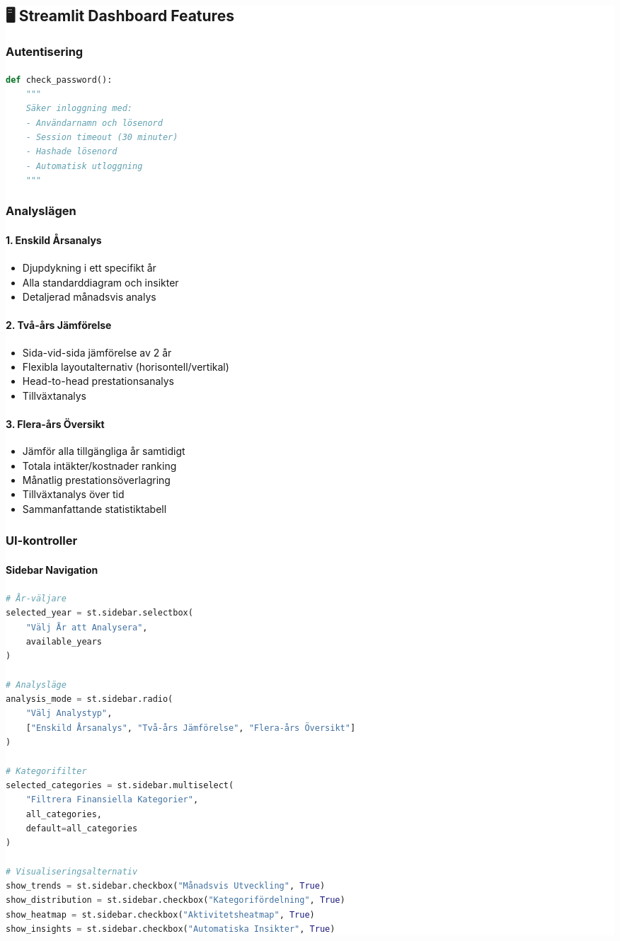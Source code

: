 ## 🖥️ Streamlit Dashboard Features

### Autentisering
```python
def check_password():
    """
    Säker inloggning med:
    - Användarnamn och lösenord
    - Session timeout (30 minuter)
    - Hashade lösenord
    - Automatisk utloggning
    """
```

### Analyslägen

#### 1. Enskild Årsanalys
- Djupdykning i ett specifikt år
- Alla standarddiagram och insikter
- Detaljerad månadsvis analys

#### 2. Två-års Jämförelse
- Sida-vid-sida jämförelse av 2 år
- Flexibla layoutalternativ (horisontell/vertikal)
- Head-to-head prestationsanalys
- Tillväxtanalys

#### 3. Flera-års Översikt
- Jämför alla tillgängliga år samtidigt
- Totala intäkter/kostnader ranking
- Månatlig prestationsöverlagring
- Tillväxtanalys över tid
- Sammanfattande statistiktabell

### UI-kontroller

#### Sidebar Navigation
```python
# År-väljare
selected_year = st.sidebar.selectbox(
    "Välj År att Analysera",
    available_years
)

# Analysläge
analysis_mode = st.sidebar.radio(
    "Välj Analystyp",
    ["Enskild Årsanalys", "Två-års Jämförelse", "Flera-års Översikt"]
)

# Kategorifilter
selected_categories = st.sidebar.multiselect(
    "Filtrera Finansiella Kategorier",
    all_categories,
    default=all_categories
)

# Visualiseringsalternativ
show_trends = st.sidebar.checkbox("Månadsvis Utveckling", True)
show_distribution = st.sidebar.checkbox("Kategorifördelning", True)
show_heatmap = st.sidebar.checkbox("Aktivitetsheatmap", True)
show_insights = st.sidebar.checkbox("Automatiska Insikter", True)
```